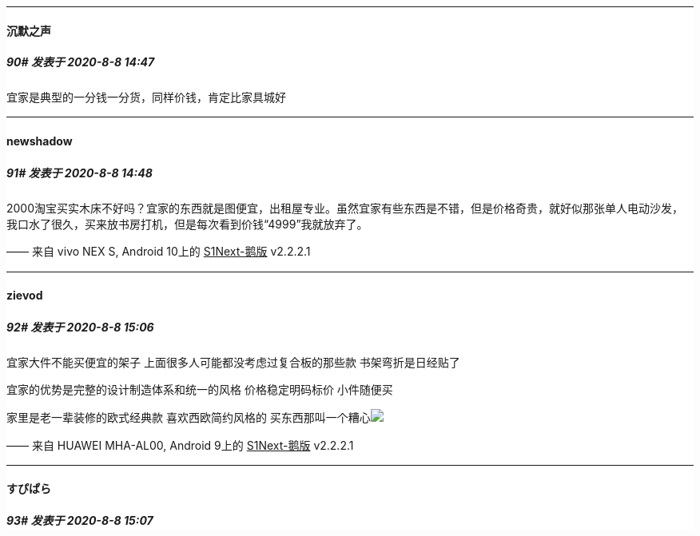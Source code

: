 

-----

####  沉默之声  
##### 90#       发表于 2020-8-8 14:47




宜家是典型的一分钱一分货，同样价钱，肯定比家具城好







-----

####  newshadow  
##### 91#       发表于 2020-8-8 14:48




2000淘宝买实木床不好吗？宜家的东西就是图便宜，出租屋专业。虽然宜家有些东西是不错，但是价格奇贵，就好似那张单人电动沙发，我口水了很久，买来放书房打机，但是每次看到价钱“4999”我就放弃了。

—— 来自 vivo NEX S, Android 10上的 [S1Next-鹅版](https://github.com/ykrank/S1-Next/releases) v2.2.2.1







-----

####  zievod  
##### 92#       发表于 2020-8-8 15:06




宜家大件不能买便宜的架子
上面很多人可能都没考虑过复合板的那些款
书架弯折是日经贴了

宜家的优势是完整的设计制造体系和统一的风格
价格稳定明码标价 小件随便买

家里是老一辈装修的欧式经典款
喜欢西欧简约风格的 买东西那叫一个糟心<img src="https://static.saraba1st.com/image/smiley/face2017/001.png" referrerpolicy="no-referrer">


—— 来自 HUAWEI MHA-AL00, Android 9上的 [S1Next-鹅版](https://github.com/ykrank/S1-Next/releases) v2.2.2.1







-----

####  すぴぱら  
##### 93#       发表于 2020-8-8 15:07
